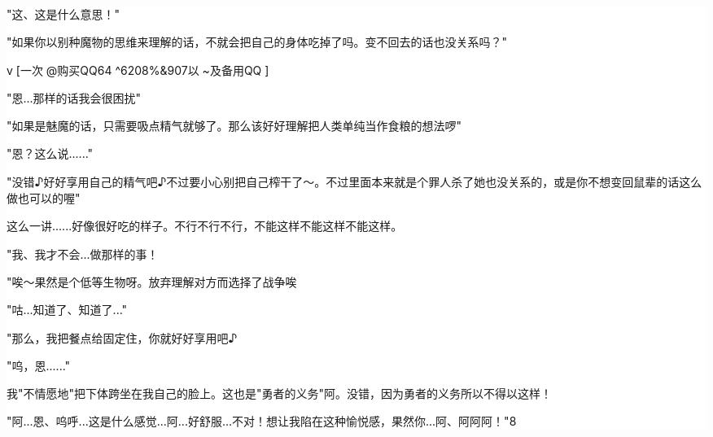 



"这、这是什么意思！"





"如果你以别种魔物的思维来理解的话，不就会把自己的身体吃掉了吗。变不回去的话也没关系吗？"



v [一次 @购买QQ64 ^6208%&907以 ~及备用QQ ]



"恩...那样的话我会很困扰"





"如果是魅魔的话，只需要吸点精气就够了。那么该好好理解把人类单纯当作食粮的想法啰"



"恩？这么说......"



"没错♪好好享用自己的精气吧♪不过要小心别把自己榨干了～。不过里面本来就是个罪人杀了她也没关系的，或是你不想变回鼠辈的话这么做也可以的喔"





这么一讲......好像很好吃的样子。不行不行不行，不能这样不能这样不能这样。





"我、我才不会...做那样的事！



"唉～果然是个低等生物呀。放弃理解对方而选择了战争唉



"咕...知道了、知道了..."





"那么，我把餐点给固定住，你就好好享用吧♪





"呜，恩......"



我"不情愿地"把下体跨坐在我自己的脸上。这也是"勇者的义务"阿。没错，因为勇者的义务所以不得以这样！











"阿...恩、呜呼...这是什么感觉...阿...好舒服...不对！想让我陷在这种愉悦感，果然你...阿、阿阿阿！"8
